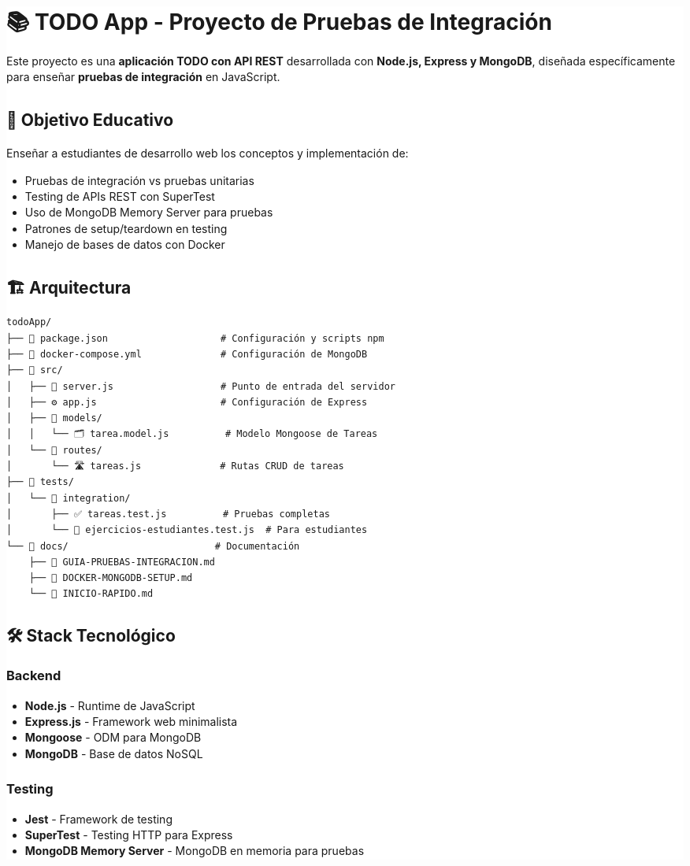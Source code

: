 # 📚 TODO App - Proyecto de Pruebas de Integración

Este proyecto es una **aplicación TODO con API REST** desarrollada con **Node.js, Express y MongoDB**, diseñada específicamente para enseñar **pruebas de integración** en JavaScript.

## 🎯 Objetivo Educativo

Enseñar a estudiantes de desarrollo web los conceptos y implementación de:
- Pruebas de integración vs pruebas unitarias
- Testing de APIs REST con SuperTest
- Uso de MongoDB Memory Server para pruebas
- Patrones de setup/teardown en testing
- Manejo de bases de datos con Docker

## 🏗️ Arquitectura

```
todoApp/
├── 📄 package.json                    # Configuración y scripts npm
├── 🐳 docker-compose.yml              # Configuración de MongoDB
├── 📁 src/
│   ├── 🚀 server.js                   # Punto de entrada del servidor
│   ├── ⚙️ app.js                      # Configuración de Express
│   ├── 📁 models/
│   │   └── 🗂️ tarea.model.js          # Modelo Mongoose de Tareas
│   └── 📁 routes/
│       └── 🛣️ tareas.js              # Rutas CRUD de tareas
├── 📁 tests/
│   └── 📁 integration/
│       ├── ✅ tareas.test.js          # Pruebas completas
│       └── 📝 ejercicios-estudiantes.test.js  # Para estudiantes
└── 📁 docs/                          # Documentación
    ├── 📖 GUIA-PRUEBAS-INTEGRACION.md
    ├── 🐳 DOCKER-MONGODB-SETUP.md
    └── 🚀 INICIO-RAPIDO.md
```

## 🛠️ Stack Tecnológico

### Backend
- **Node.js** - Runtime de JavaScript
- **Express.js** - Framework web minimalista
- **Mongoose** - ODM para MongoDB
- **MongoDB** - Base de datos NoSQL

### Testing
- **Jest** - Framework de testing
- **SuperTest** - Testing HTTP para Express
- **MongoDB Memory Server** - MongoDB en memoria para pruebas
